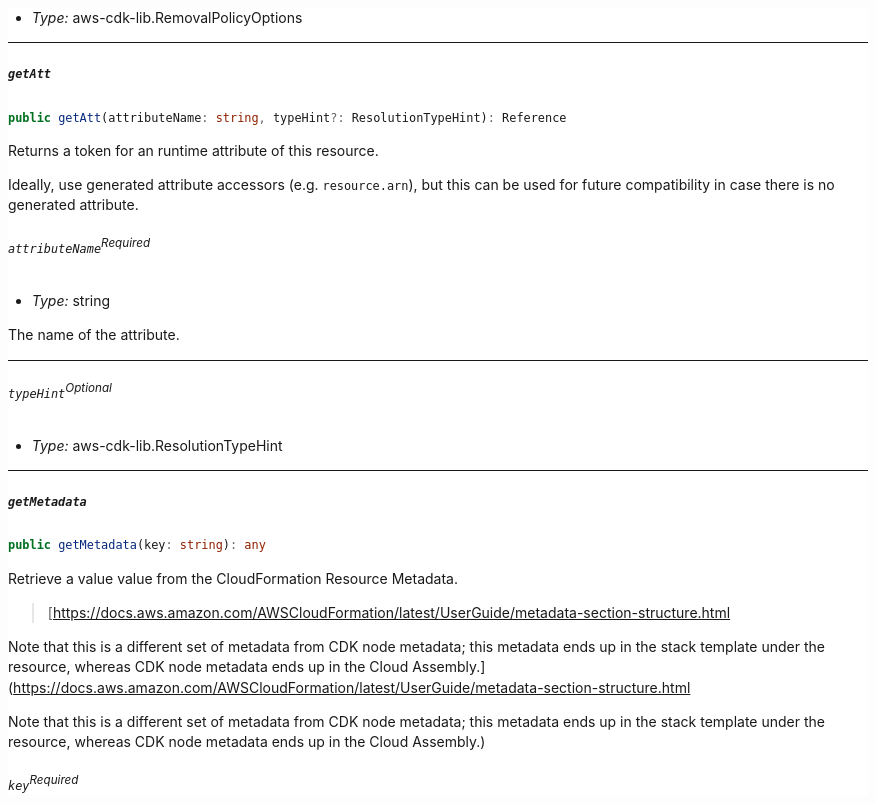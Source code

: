 - *Type:* aws-cdk-lib.RemovalPolicyOptions

---

##### `getAtt` <a name="getAtt" id="awscdk-resources-mongodbatlas.CfnCluster.getAtt"></a>

```typescript
public getAtt(attributeName: string, typeHint?: ResolutionTypeHint): Reference
```

Returns a token for an runtime attribute of this resource.

Ideally, use generated attribute accessors (e.g. `resource.arn`), but this can be used for future compatibility
in case there is no generated attribute.

###### `attributeName`<sup>Required</sup> <a name="attributeName" id="awscdk-resources-mongodbatlas.CfnCluster.getAtt.parameter.attributeName"></a>

- *Type:* string

The name of the attribute.

---

###### `typeHint`<sup>Optional</sup> <a name="typeHint" id="awscdk-resources-mongodbatlas.CfnCluster.getAtt.parameter.typeHint"></a>

- *Type:* aws-cdk-lib.ResolutionTypeHint

---

##### `getMetadata` <a name="getMetadata" id="awscdk-resources-mongodbatlas.CfnCluster.getMetadata"></a>

```typescript
public getMetadata(key: string): any
```

Retrieve a value value from the CloudFormation Resource Metadata.

> [https://docs.aws.amazon.com/AWSCloudFormation/latest/UserGuide/metadata-section-structure.html

Note that this is a different set of metadata from CDK node metadata; this
metadata ends up in the stack template under the resource, whereas CDK
node metadata ends up in the Cloud Assembly.](https://docs.aws.amazon.com/AWSCloudFormation/latest/UserGuide/metadata-section-structure.html

Note that this is a different set of metadata from CDK node metadata; this
metadata ends up in the stack template under the resource, whereas CDK
node metadata ends up in the Cloud Assembly.)

###### `key`<sup>Required</sup> <a name="key" id="awscdk-resources-mongodbatlas.CfnCluster.getMetadata.parameter.key"></a>
